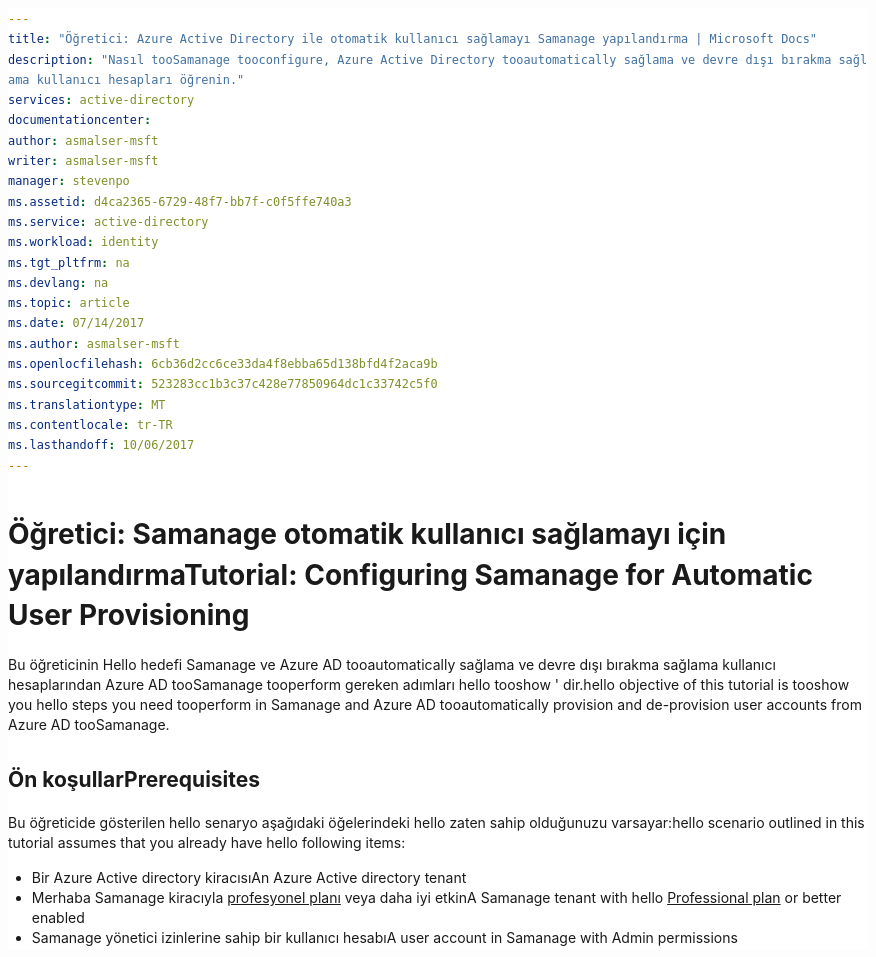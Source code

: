 ```yaml
---
title: "Öğretici: Azure Active Directory ile otomatik kullanıcı sağlamayı Samanage yapılandırma | Microsoft Docs"
description: "Nasıl tooSamanage tooconfigure, Azure Active Directory tooautomatically sağlama ve devre dışı bırakma sağlama kullanıcı hesapları öğrenin."
services: active-directory
documentationcenter: 
author: asmalser-msft
writer: asmalser-msft
manager: stevenpo
ms.assetid: d4ca2365-6729-48f7-bb7f-c0f5ffe740a3
ms.service: active-directory
ms.workload: identity
ms.tgt_pltfrm: na
ms.devlang: na
ms.topic: article
ms.date: 07/14/2017
ms.author: asmalser-msft
ms.openlocfilehash: 6cb36d2cc6ce33da4f8ebba65d138bfd4f2aca9b
ms.sourcegitcommit: 523283cc1b3c37c428e77850964dc1c33742c5f0
ms.translationtype: MT
ms.contentlocale: tr-TR
ms.lasthandoff: 10/06/2017
---
```

# <a name="tutorial-configuring-samanage-for-automatic-user-provisioning"></a><span data-ttu-id="05cc0-103">Öğretici: Samanage otomatik kullanıcı sağlamayı için yapılandırma</span><span class="sxs-lookup"><span data-stu-id="05cc0-103">Tutorial: Configuring Samanage for Automatic User Provisioning</span></span>


<span data-ttu-id="05cc0-104">Bu öğreticinin Hello hedefi Samanage ve Azure AD tooautomatically sağlama ve devre dışı bırakma sağlama kullanıcı hesaplarından Azure AD tooSamanage tooperform gereken adımları hello tooshow ' dir.</span><span class="sxs-lookup"><span data-stu-id="05cc0-104">hello objective of this tutorial is tooshow you hello steps you need tooperform in Samanage and Azure AD tooautomatically provision and de-provision user accounts from Azure AD tooSamanage.</span></span> 

## <a name="prerequisites"></a><span data-ttu-id="05cc0-105">Ön koşullar</span><span class="sxs-lookup"><span data-stu-id="05cc0-105">Prerequisites</span></span>

<span data-ttu-id="05cc0-106">Bu öğreticide gösterilen hello senaryo aşağıdaki öğelerindeki hello zaten sahip olduğunuzu varsayar:</span><span class="sxs-lookup"><span data-stu-id="05cc0-106">hello scenario outlined in this tutorial assumes that you already have hello following items:</span></span>

*   <span data-ttu-id="05cc0-107">Bir Azure Active directory kiracısı</span><span class="sxs-lookup"><span data-stu-id="05cc0-107">An Azure Active directory tenant</span></span>
*   <span data-ttu-id="05cc0-108">Merhaba Samanage kiracıyla [profesyonel planı](https://www.samanage.com/pricing/) veya daha iyi etkin</span><span class="sxs-lookup"><span data-stu-id="05cc0-108">A Samanage tenant with hello [Professional plan](https://www.samanage.com/pricing/) or better enabled</span></span> 
*   <span data-ttu-id="05cc0-109">Samanage yönetici izinlerine sahip bir kullanıcı hesabı</span><span class="sxs-lookup"><span data-stu-id="05cc0-109">A user account in Samanage with Admin permissions</span></span> 

